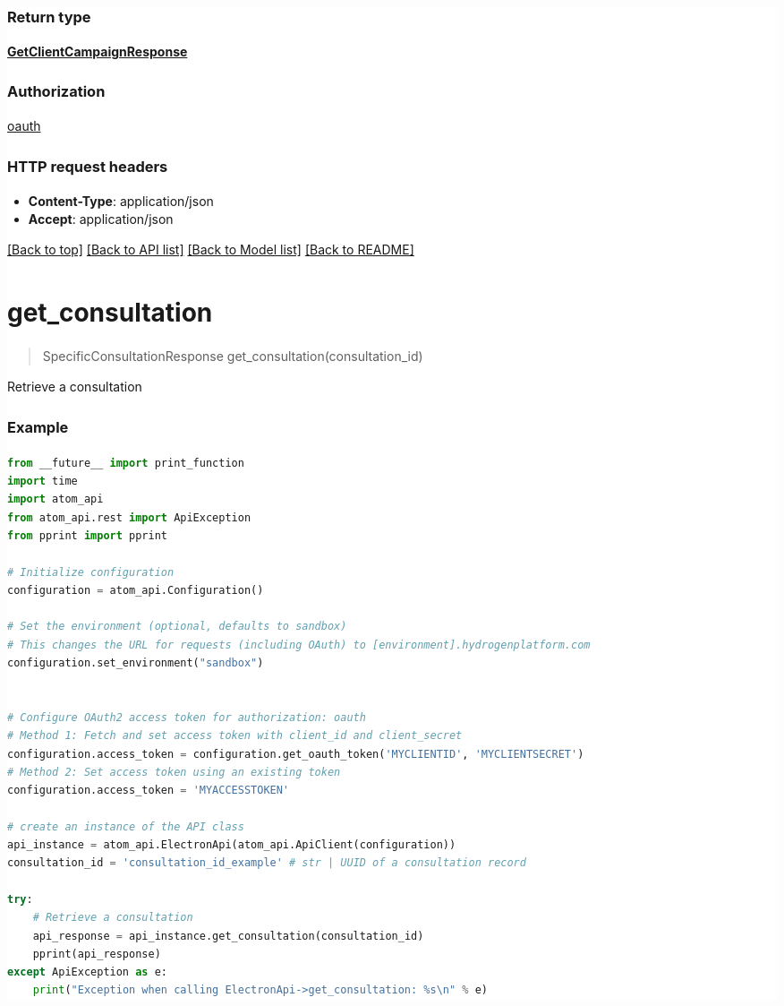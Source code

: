 ### Return type

[**GetClientCampaignResponse**](GetClientCampaignResponse.md)

### Authorization

[oauth](../README.md#oauth)

### HTTP request headers

 - **Content-Type**: application/json
 - **Accept**: application/json

[[Back to top]](#) [[Back to API list]](../README.md#documentation-for-api-endpoints) [[Back to Model list]](../README.md#documentation-for-models) [[Back to README]](../README.md)

# **get_consultation**
> SpecificConsultationResponse get_consultation(consultation_id)

Retrieve a consultation

### Example
```python
from __future__ import print_function
import time
import atom_api
from atom_api.rest import ApiException
from pprint import pprint

# Initialize configuration
configuration = atom_api.Configuration()

# Set the environment (optional, defaults to sandbox)
# This changes the URL for requests (including OAuth) to [environment].hydrogenplatform.com
configuration.set_environment("sandbox")


# Configure OAuth2 access token for authorization: oauth
# Method 1: Fetch and set access token with client_id and client_secret
configuration.access_token = configuration.get_oauth_token('MYCLIENTID', 'MYCLIENTSECRET')
# Method 2: Set access token using an existing token
configuration.access_token = 'MYACCESSTOKEN'

# create an instance of the API class
api_instance = atom_api.ElectronApi(atom_api.ApiClient(configuration))
consultation_id = 'consultation_id_example' # str | UUID of a consultation record

try:
    # Retrieve a consultation
    api_response = api_instance.get_consultation(consultation_id)
    pprint(api_response)
except ApiException as e:
    print("Exception when calling ElectronApi->get_consultation: %s\n" % e)
```
